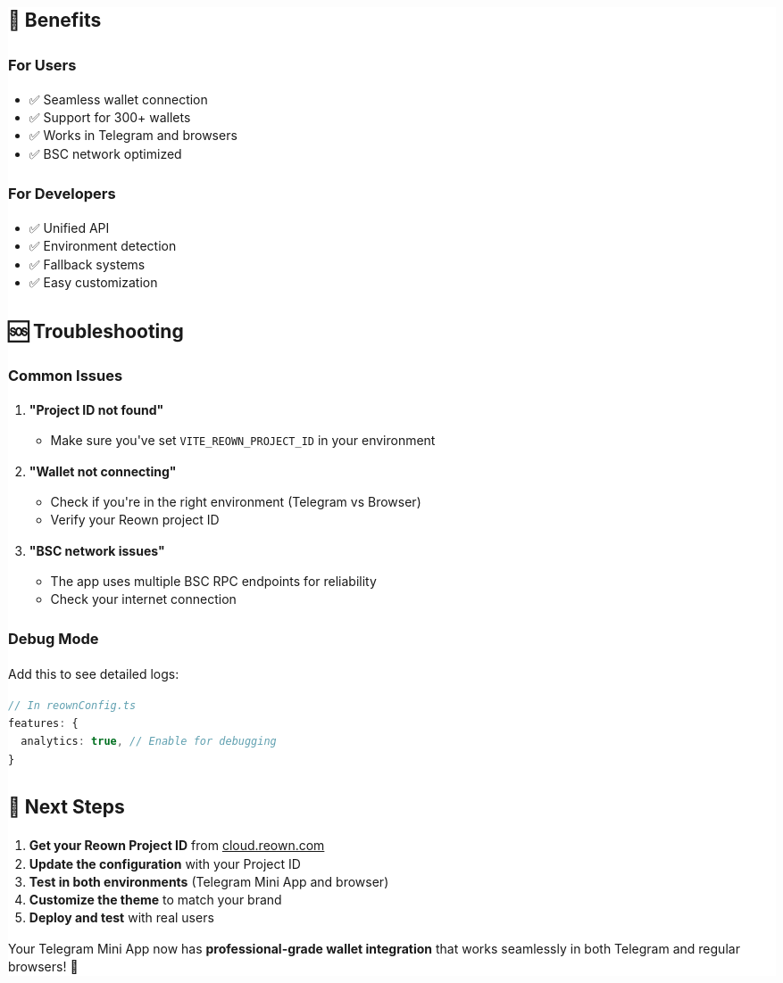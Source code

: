 ## 🎉 Benefits

### **For Users**
- ✅ Seamless wallet connection
- ✅ Support for 300+ wallets
- ✅ Works in Telegram and browsers
- ✅ BSC network optimized

### **For Developers**
- ✅ Unified API
- ✅ Environment detection
- ✅ Fallback systems
- ✅ Easy customization

## 🆘 Troubleshooting

### **Common Issues**

1. **"Project ID not found"**
   - Make sure you've set `VITE_REOWN_PROJECT_ID` in your environment

2. **"Wallet not connecting"**
   - Check if you're in the right environment (Telegram vs Browser)
   - Verify your Reown project ID

3. **"BSC network issues"**
   - The app uses multiple BSC RPC endpoints for reliability
   - Check your internet connection

### **Debug Mode**
Add this to see detailed logs:

```typescript
// In reownConfig.ts
features: {
  analytics: true, // Enable for debugging
}
```

## 🚀 Next Steps

1. **Get your Reown Project ID** from [cloud.reown.com](https://cloud.reown.com/)
2. **Update the configuration** with your Project ID
3. **Test in both environments** (Telegram Mini App and browser)
4. **Customize the theme** to match your brand
5. **Deploy and test** with real users

Your Telegram Mini App now has **professional-grade wallet integration** that works seamlessly in both Telegram and regular browsers! 🎉
